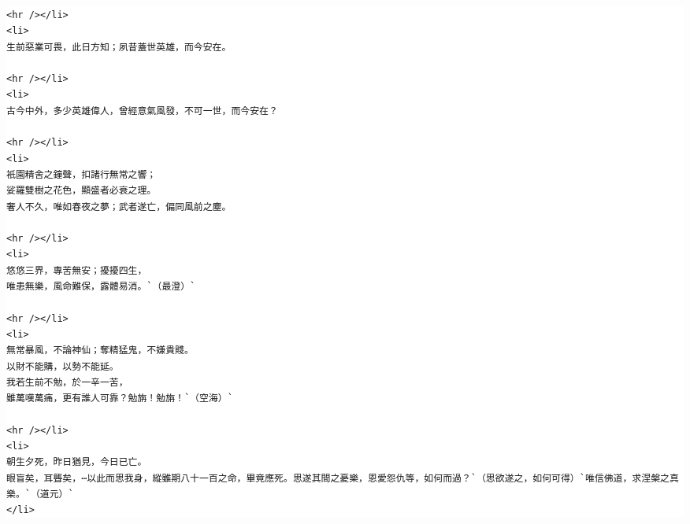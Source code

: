	<hr /></li>
	<li>
	生前惡業可畏，此日方知；夙昔蓋世英雄，而今安在。

	<hr /></li>
	<li>
	古今中外，多少英雄偉人，曾經意氣風發，不可一世，而今安在？

	<hr /></li>
	<li>
	衹園精舍之鐘聲，扣諸行無常之響；
	娑羅雙樹之花色，顯盛者必衰之理。
	奢人不久，唯如春夜之夢；武者遂亡，偏同風前之塵。

	<hr /></li>
	<li>
	悠悠三界，專苦無安；擾擾四生，
	唯患無樂，風命難保，露體易消。`（最澄）`

	<hr /></li>
	<li>
	無常暴風，不論神仙；奪精猛鬼，不嫌貴賤。
	以財不能購，以勢不能延。
	我若生前不勉，於一辛一苦，
	雖萬嘆萬痛，更有誰人可靠？勉旃！勉旃！`（空海）`

	<hr /></li>
	<li>
	朝生夕死，昨日猶見，今日已亡。
	眼盲矣，耳聾矣，⋯以此而思我身，縱雖期八十一百之命，畢竟應死。思遂其間之憂樂，恩愛怨仇等，如何而過？`（思欲遂之，如何可得）`唯信佛道，求涅槃之真樂。`（道元）`
	</li>
</ol>

